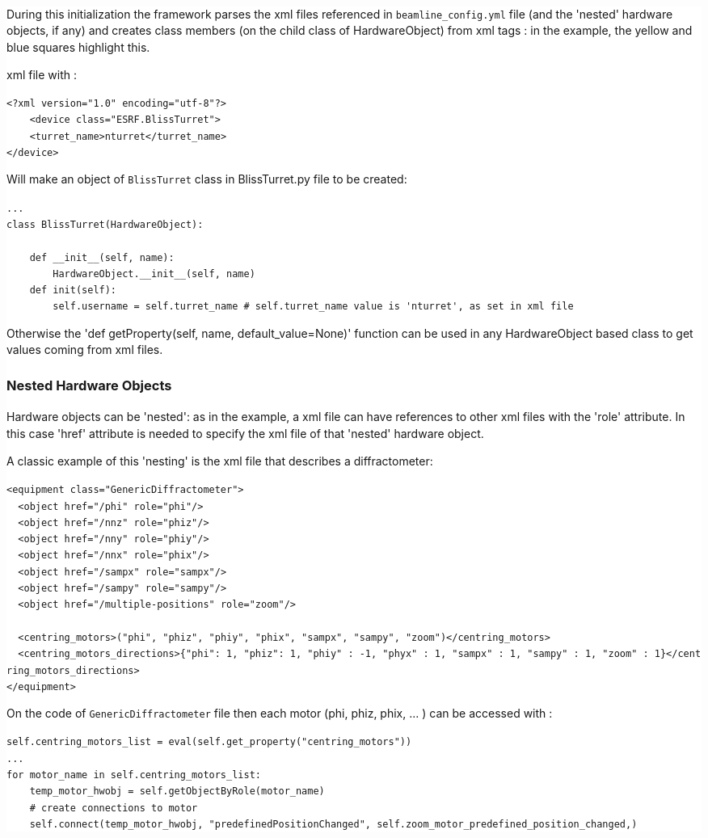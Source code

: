 During this initialization the framework parses the xml files referenced in `beamline_config.yml` file (and the 'nested' hardware objects, if any) and creates class members (on the child class of HardwareObject) from xml tags : in the example, the yellow and blue squares highlight this.

xml file with :
```
<?xml version="1.0" encoding="utf-8"?>
    <device class="ESRF.BlissTurret">
    <turret_name>nturret</turret_name>
</device>
```

Will make an object of `BlissTurret` class in BlissTurret.py file to be created:

```
...
class BlissTurret(HardwareObject):

	def __init__(self, name):
		HardwareObject.__init__(self, name)
	def init(self):
		self.username = self.turret_name # self.turret_name value is 'nturret', as set in xml file
```

Otherwise the 'def getProperty(self, name, default_value=None)' function can be used in any HardwareObject based class to get values coming from xml files.

### Nested Hardware Objects

Hardware objects can be 'nested': as in the example, a xml file can have references to other xml files with the 'role' attribute. In this case 'href' attribute is needed to specify the xml file of that 'nested' hardware object.

A classic example of this 'nesting' is the xml file that describes a diffractometer:

```
<equipment class="GenericDiffractometer">
  <object href="/phi" role="phi"/>
  <object href="/nnz" role="phiz"/>
  <object href="/nny" role="phiy"/>
  <object href="/nnx" role="phix"/>
  <object href="/sampx" role="sampx"/>
  <object href="/sampy" role="sampy"/>
  <object href="/multiple-positions" role="zoom"/>

  <centring_motors>("phi", "phiz", "phiy", "phix", "sampx", "sampy", "zoom")</centring_motors>
  <centring_motors_directions>{"phi": 1, "phiz": 1, "phiy" : -1, "phyx" : 1, "sampx" : 1, "sampy" : 1, "zoom" : 1}</centring_motors_directions>
</equipment>
```

On the code of `GenericDiffractometer` file then each motor (phi, phiz, phix, ... ) can be accessed with :

```
self.centring_motors_list = eval(self.get_property("centring_motors"))
...
for motor_name in self.centring_motors_list:
    temp_motor_hwobj = self.getObjectByRole(motor_name)
    # create connections to motor
    self.connect(temp_motor_hwobj, "predefinedPositionChanged", self.zoom_motor_predefined_position_changed,)
```
